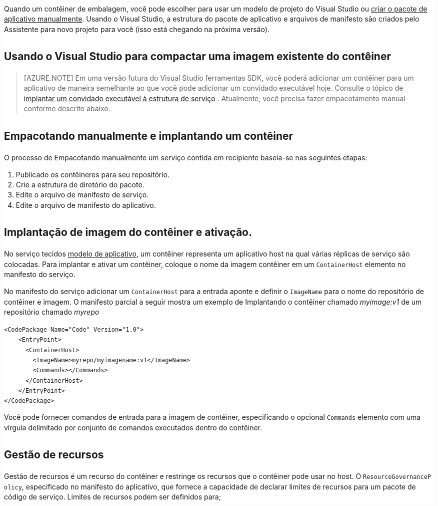 Quando um contêiner de embalagem, você pode escolher para usar um modelo de projeto do Visual Studio ou [criar o pacote de aplicativo manualmente](#manually). Usando o Visual Studio, a estrutura do pacote de aplicativo e arquivos de manifesto são criados pelo Assistente para novo projeto para você (isso está chegando na próxima versão).

## <a name="using-visual-studio-to-package-an-existing-container-image"></a>Usando o Visual Studio para compactar uma imagem existente do contêiner

>[AZURE.NOTE] Em uma versão futura do Visual Studio ferramentas SDK, você poderá adicionar um contêiner para um aplicativo de maneira semelhante ao que você pode adicionar um convidado executável hoje. Consulte o tópico de [implantar um convidado executável à estrutura de serviço](service-fabric-deploy-existing-app.md) . Atualmente, você precisa fazer empacotamento manual conforme descrito abaixo.

<a id="manually"></a>
## <a name="manually-packaging-and-deploying-a-container"></a>Empacotando manualmente e implantando um contêiner
O processo de Empacotando manualmente um serviço contida em recipiente baseia-se nas seguintes etapas:

1. Publicado os contêineres para seu repositório.
2. Crie a estrutura de diretório do pacote.
3. Edite o arquivo de manifesto de serviço.
4. Edite o arquivo de manifesto do aplicativo.

## <a name="container-image-deployment-and-activation"></a>Implantação de imagem do contêiner e ativação.
No serviço tecidos [modelo de aplicativo](service-fabric-application-model.md), um contêiner representa um aplicativo host na qual várias réplicas de serviço são colocadas. Para implantar e ativar um contêiner, coloque o nome da imagem contêiner em um `ContainerHost` elemento no manifesto do serviço.

No manifesto do serviço adicionar um `ContainerHost` para a entrada aponte e definir o `ImageName` para o nome do repositório de contêiner e imagem. O manifesto parcial a seguir mostra um exemplo de Implantando o contêiner chamado *myimage:v1* de um repositório chamado *myrepo*

    <CodePackage Name="Code" Version="1.0">
        <EntryPoint>
          <ContainerHost>
            <ImageName>myrepo/myimagename:v1</ImageName>
            <Commands></Commands>
          </ContainerHost>
        </EntryPoint>
    </CodePackage>

Você pode fornecer comandos de entrada para a imagem de contêiner, especificando o opcional `Commands` elemento com uma vírgula delimitado por conjunto de comandos executados dentro do contêiner. 

## <a name="resource-governance"></a>Gestão de recursos
Gestão de recursos é um recurso do contêiner e restringe os recursos que o contêiner pode usar no host. O `ResourceGovernancePolicy`, especificado no manifesto do aplicativo, que fornece a capacidade de declarar limites de recursos para um pacote de código de serviço. Limites de recursos podem ser definidos para;
